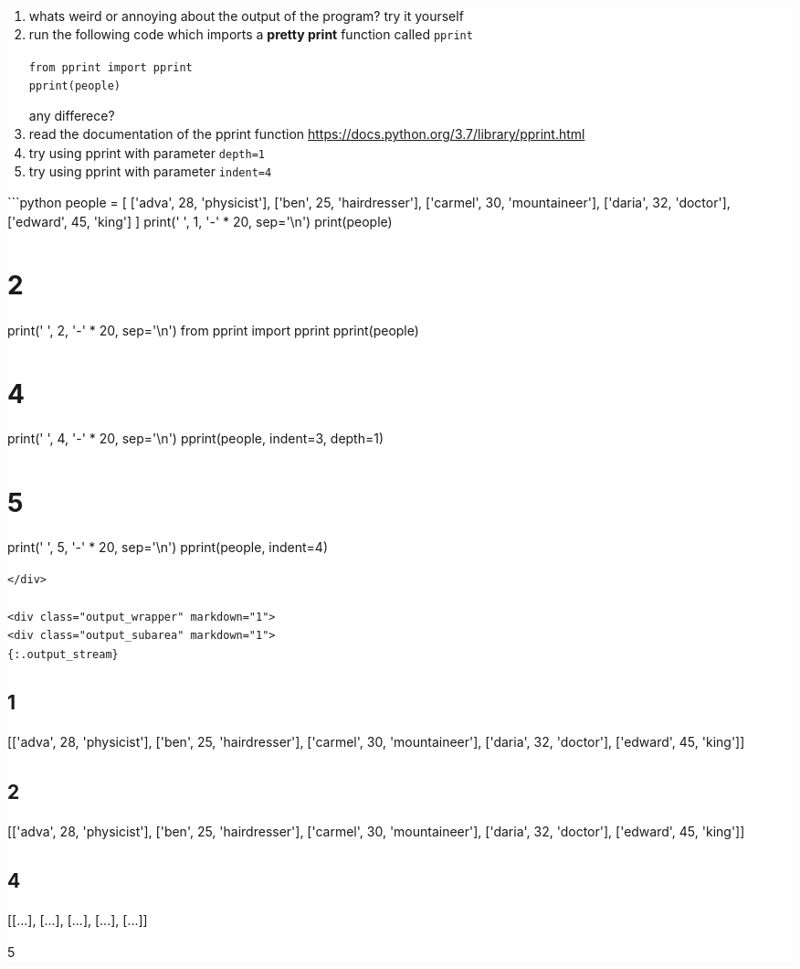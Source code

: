 1. whats weird or annoying about the output of the program? try it yourself
2. run the following code which imports a __pretty print__ function called `pprint`
    ```
    from pprint import pprint
    pprint(people)
    ```
   any differece?
3. read the documentation of the pprint function https://docs.python.org/3.7/library/pprint.html
4. try using pprint with parameter `depth=1`
4. try using pprint with parameter `indent=4`



<div markdown="1" class="cell code_cell">
<div class="input_area" markdown="1">
```python
people = [
    ['adva', 28, 'physicist'],
    ['ben', 25, 'hairdresser'],
    ['carmel', 30, 'mountaineer'],
    ['daria', 32, 'doctor'],
    ['edward', 45, 'king']
    ]
print(' ', 1, '-' * 20, sep='\n')
print(people)

# 2 
print(' ', 2, '-' * 20, sep='\n')
from pprint import pprint
pprint(people)

# 4
print(' ', 4, '-' * 20, sep='\n')
pprint(people, indent=3, depth=1)


# 5
print(' ', 5, '-' * 20, sep='\n')
pprint(people, indent=4)

```
</div>

<div class="output_wrapper" markdown="1">
<div class="output_subarea" markdown="1">
{:.output_stream}
```
 
1
--------------------
[['adva', 28, 'physicist'], ['ben', 25, 'hairdresser'], ['carmel', 30, 'mountaineer'], ['daria', 32, 'doctor'], ['edward', 45, 'king']]
 
2
--------------------
[['adva', 28, 'physicist'],
 ['ben', 25, 'hairdresser'],
 ['carmel', 30, 'mountaineer'],
 ['daria', 32, 'doctor'],
 ['edward', 45, 'king']]
 
4
--------------------
[[...], [...], [...], [...], [...]]
 
5
```